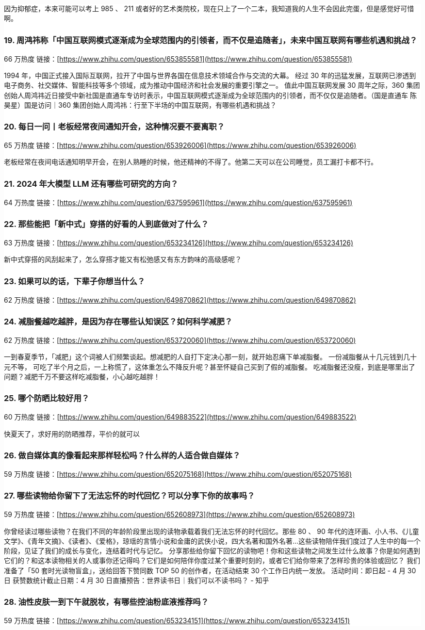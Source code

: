 因为抑郁症，本来可能可以考上 985 、 211 或者好的艺术类院校，现在只上了一个二本，我知道我的人生不会因此完蛋，但是感觉好可惜啊。

### 19. 周鸿祎称「中国互联网模式逐渐成为全球范围内的引领者，而不仅是追随者」，未来中国互联网有哪些机遇和挑战？
66 万热度 链接：[https://www.zhihu.com/question/653855581](https://www.zhihu.com/question/653855581)

1994 年，中国正式接入国际互联网，拉开了中国与世界各国在信息技术领域合作与交流的大幕。 经过 30 年的迅猛发展，互联网已渗透到电子商务、社交媒体、智能科技等多个领域，成为推动中国经济和社会发展的重要引擎之一。 值此中国互联网发展 30 周年之际，360 集团创始人周鸿祎近日接受中新社国是直通车专访时表示，中国互联网模式逐渐成为全球范围内的引领者，而不仅仅是追随者。（国是直通车 陈昊星）国是访问｜360 集团创始人周鸿祎：行至下半场的中国互联网，有哪些机遇和挑战？

### 20. 每日一问丨老板经常夜间通知开会，这种情况要不要离职？
65 万热度 链接：[https://www.zhihu.com/question/653926006](https://www.zhihu.com/question/653926006)

老板经常在夜间电话通知明早开会，在别人熟睡的时候，他还精神的不得了。他第二天可以在公司睡觉，员工漏打卡都不行。

### 21. 2024 年大模型 LLM 还有哪些可研究的方向？
64 万热度 链接：[https://www.zhihu.com/question/637595961](https://www.zhihu.com/question/637595961)



### 22. 那些能把「新中式」穿搭的好看的人到底做对了什么？
63 万热度 链接：[https://www.zhihu.com/question/653234126](https://www.zhihu.com/question/653234126)

新中式穿搭的风刮起来了，怎么穿搭才能又有松弛感又有东方韵味的高级感呢？

### 23. 如果可以的话，下辈子你想当什么？
62 万热度 链接：[https://www.zhihu.com/question/649870862](https://www.zhihu.com/question/649870862)



### 24. 减脂餐越吃越胖，是因为存在哪些认知误区？如何科学减肥？
62 万热度 链接：[https://www.zhihu.com/question/653720060](https://www.zhihu.com/question/653720060)

一到春夏季节，「减肥」这个词被人们频繁谈起。想减肥的人自打下定决心那一刻，就开始忍痛下单减脂餐。 一份减脂餐从十几元钱到几十元不等， 可吃了半个月之后，一上称慌了，这体重怎么不降反升呢？甚至怀疑自己买到了假的减脂餐。 吃减脂餐还没瘦，到底是哪里出了问题？减肥千万不要这样吃减脂餐，小心越吃越胖！

### 25. 哪个防晒比较好用？
60 万热度 链接：[https://www.zhihu.com/question/649883522](https://www.zhihu.com/question/649883522)

快夏天了，求好用的防晒推荐，平价的就可以

### 26. 做自媒体真的像看起来那样轻松吗？什么样的人适合做自媒体？
59 万热度 链接：[https://www.zhihu.com/question/652075168](https://www.zhihu.com/question/652075168)



### 27. 哪些读物给你留下了无法忘怀的时代回忆？可以分享下你的故事吗？
59 万热度 链接：[https://www.zhihu.com/question/652608973](https://www.zhihu.com/question/652608973)

你曾经读过哪些读物？在我们不同的年龄阶段里出现的读物承载着我们无法忘怀的时代回忆。那些 80 、 90 年代的连环画、小人书、《儿童文学》、《青年文摘》、《读者》、《爱格》，琼瑶的言情小说和金庸的武侠小说，四大名著和国外名著…这些读物陪伴我们度过了人生中的每一个阶段，见证了我们的成长与变化，连结着时代与记忆。 分享那些给你留下回忆的读物吧！你和这些读物之间发生过什么故事？你是如何遇到它们的？和这本读物相关的人或事你还记得吗？它们是如何陪伴你度过某个重要时刻的，或者它们给你带来了怎样珍贵的体验或回忆？ 我们准备了「50 套时光读物盲盒」，送给回答下赞同数 TOP 50 的创作者，在活动结束 30 个工作日内统一发放。 活动时间：即日起 - 4 月 30 日 获赞数统计截止日期：4 月 30 日直播预告：世界读书日｜我们可以不读书吗？ - 知乎

### 28. 油性皮肤一到下午就脱妆，有哪些控油粉底液推荐吗？
59 万热度 链接：[https://www.zhihu.com/question/653234151](https://www.zhihu.com/question/653234151)
